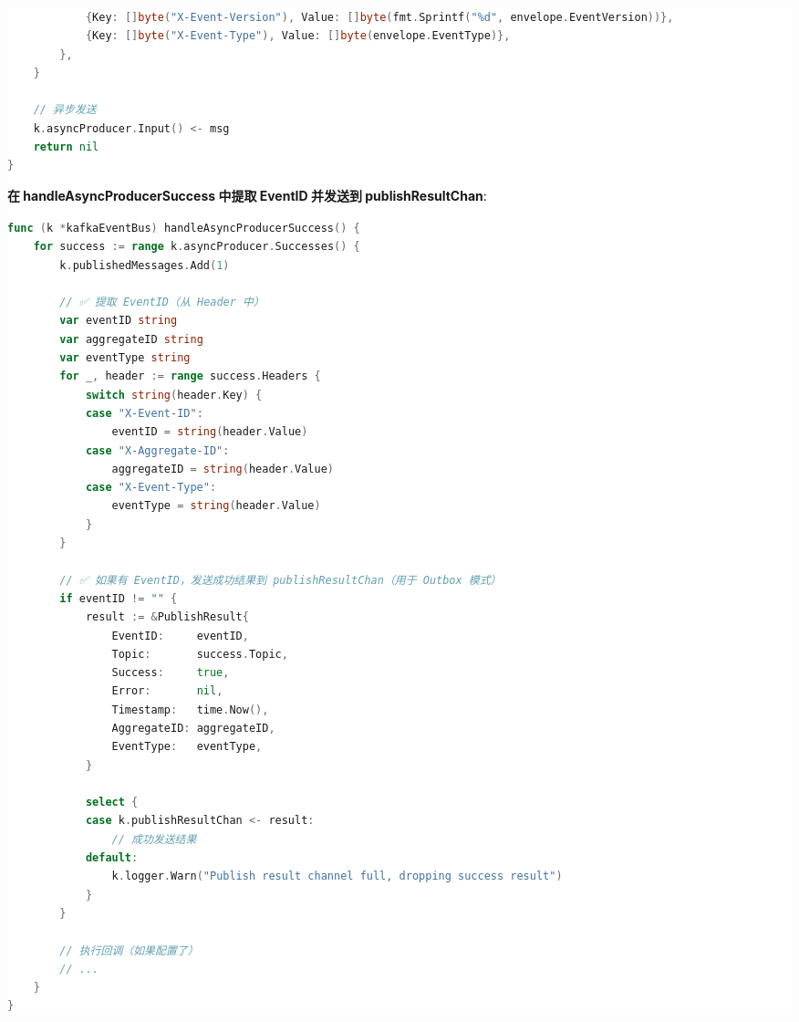 ```go
            {Key: []byte("X-Event-Version"), Value: []byte(fmt.Sprintf("%d", envelope.EventVersion))},
            {Key: []byte("X-Event-Type"), Value: []byte(envelope.EventType)},
        },
    }

    // 异步发送
    k.asyncProducer.Input() <- msg
    return nil
}
```

**在 handleAsyncProducerSuccess 中提取 EventID 并发送到 publishResultChan**:

```go
func (k *kafkaEventBus) handleAsyncProducerSuccess() {
    for success := range k.asyncProducer.Successes() {
        k.publishedMessages.Add(1)

        // ✅ 提取 EventID（从 Header 中）
        var eventID string
        var aggregateID string
        var eventType string
        for _, header := range success.Headers {
            switch string(header.Key) {
            case "X-Event-ID":
                eventID = string(header.Value)
            case "X-Aggregate-ID":
                aggregateID = string(header.Value)
            case "X-Event-Type":
                eventType = string(header.Value)
            }
        }

        // ✅ 如果有 EventID，发送成功结果到 publishResultChan（用于 Outbox 模式）
        if eventID != "" {
            result := &PublishResult{
                EventID:     eventID,
                Topic:       success.Topic,
                Success:     true,
                Error:       nil,
                Timestamp:   time.Now(),
                AggregateID: aggregateID,
                EventType:   eventType,
            }
            
            select {
            case k.publishResultChan <- result:
                // 成功发送结果
            default:
                k.logger.Warn("Publish result channel full, dropping success result")
            }
        }
        
        // 执行回调（如果配置了）
        // ...
    }
}
```
